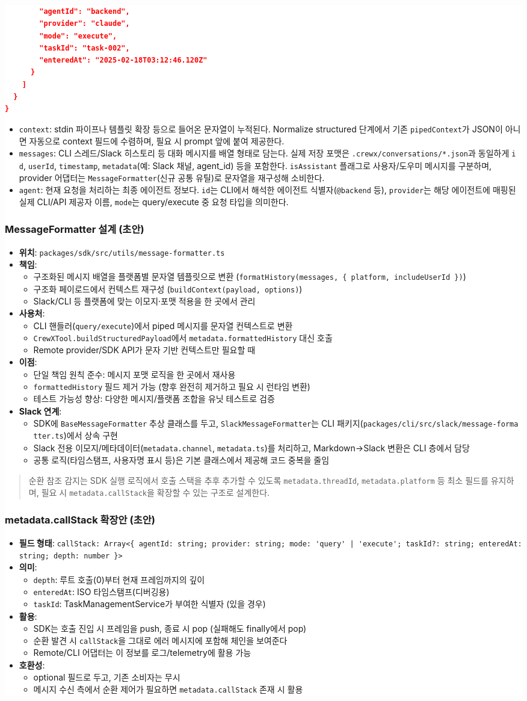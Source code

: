 ```json
        "agentId": "backend",
        "provider": "claude",
        "mode": "execute",
        "taskId": "task-002",
        "enteredAt": "2025-02-18T03:12:46.120Z"
      }
    ]
  }
}
```

- `context`: stdin 파이프나 템플릿 확장 등으로 들어온 문자열이 누적된다. Normalize structured 단계에서 기존 `pipedContext`가 JSON이 아니면 자동으로 context 필드에 수렴하며, 필요 시 prompt 앞에 붙여 제공한다.
- `messages`: CLI 스레드/Slack 히스토리 등 대화 메시지를 배열 형태로 담는다. 실제 저장 포맷은 `.crewx/conversations/*.json`과 동일하게 `id`, `userId`, `timestamp`, `metadata`(예: Slack 채널, agent_id) 등을 포함한다. `isAssistant` 플래그로 사용자/도우미 메시지를 구분하며, provider 어댑터는 `MessageFormatter`(신규 공통 유틸)로 문자열을 재구성해 소비한다.
- `agent`: 현재 요청을 처리하는 최종 에이전트 정보다. `id`는 CLI에서 해석한 에이전트 식별자(`@backend` 등), `provider`는 해당 에이전트에 매핑된 실제 CLI/API 제공자 이름, `mode`는 query/execute 중 요청 타입을 의미한다.

### MessageFormatter 설계 (초안)
- **위치**: `packages/sdk/src/utils/message-formatter.ts`
- **책임**:
  - 구조화된 메시지 배열을 플랫폼별 문자열 템플릿으로 변환 (`formatHistory(messages, { platform, includeUserId })`)
  - 구조화 페이로드에서 컨텍스트 재구성 (`buildContext(payload, options)`)
  - Slack/CLI 등 플랫폼에 맞는 이모지·포맷 적용을 한 곳에서 관리
- **사용처**:
  - CLI 핸들러(`query/execute`)에서 piped 메시지를 문자열 컨텍스트로 변환
  - `CrewXTool.buildStructuredPayload`에서 `metadata.formattedHistory` 대신 호출
  - Remote provider/SDK API가 문자 기반 컨텍스트만 필요할 때
- **이점**:
  - 단일 책임 원칙 준수: 메시지 포맷 로직을 한 곳에서 재사용
  - `formattedHistory` 필드 제거 가능 (향후 완전히 제거하고 필요 시 런타임 변환)
  - 테스트 가능성 향상: 다양한 메시지/플랫폼 조합을 유닛 테스트로 검증
- **Slack 연계**:
  - SDK에 `BaseMessageFormatter` 추상 클래스를 두고, `SlackMessageFormatter`는 CLI 패키지(`packages/cli/src/slack/message-formatter.ts`)에서 상속 구현
  - Slack 전용 이모지/메타데이터(`metadata.channel`, `metadata.ts`)를 처리하고, Markdown→Slack 변환은 CLI 층에서 담당
  - 공통 로직(타임스탬프, 사용자명 표시 등)은 기본 클래스에서 제공해 코드 중복을 줄임

> 순환 참조 감지는 SDK 실행 로직에서 호출 스택을 추후 추가할 수 있도록 `metadata.threadId`, `metadata.platform` 등 최소 필드를 유지하며, 필요 시 `metadata.callStack`을 확장할 수 있는 구조로 설계한다.

### metadata.callStack 확장안 (초안)
- **필드 형태**: `callStack: Array<{ agentId: string; provider: string; mode: 'query' | 'execute'; taskId?: string; enteredAt: string; depth: number }>`
- **의미**:
  - `depth`: 루트 호출(0)부터 현재 프레임까지의 깊이
  - `enteredAt`: ISO 타임스탬프(디버깅용)
  - `taskId`: TaskManagementService가 부여한 식별자 (있을 경우)
- **활용**:
  - SDK는 호출 진입 시 프레임을 push, 종료 시 pop (실패해도 finally에서 pop)
  - 순환 발견 시 `callStack`을 그대로 에러 메시지에 포함해 체인을 보여준다
  - Remote/CLI 어댑터는 이 정보를 로그/telemetry에 활용 가능
- **호환성**:
  - optional 필드로 두고, 기존 소비자는 무시
  - 메시지 수신 측에서 순환 제어가 필요하면 `metadata.callStack` 존재 시 활용
